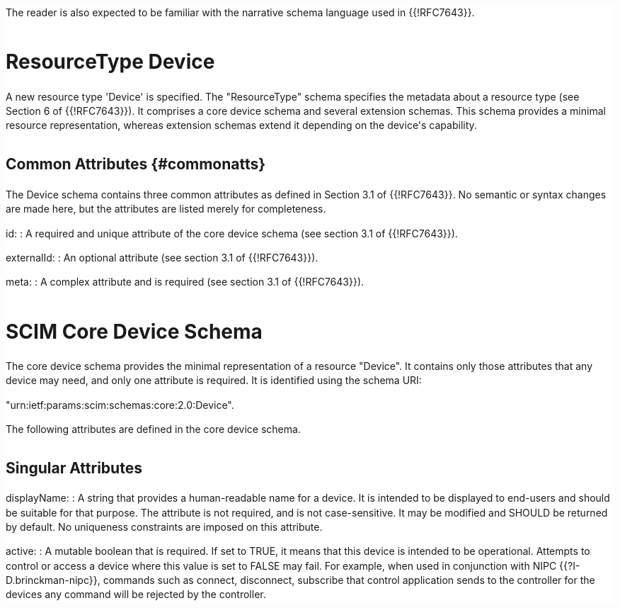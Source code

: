 The reader is also expected to be familiar with the narrative schema
language used in {{!RFC7643}}.

ResourceType Device
====================

A new resource type 'Device' is specified. The "ResourceType" schema
specifies the metadata about a resource type (see Section 6 of
{{!RFC7643}}).  It comprises a core device schema and several
extension schemas. This schema provides a minimal resource
representation, whereas extension schemas extend it
depending on the device's capability.

## Common Attributes {#commonatts}

The Device schema contains three common attributes as defined in Section
3.1 of {{!RFC7643}}.  No semantic or syntax changes are made here, but the
attributes are listed merely for completeness.

id: 
: A required and unique attribute of the core device schema
   (see section 3.1 of {{!RFC7643}}).

externalId:
: An optional attribute (see section 3.1 of {{!RFC7643}}).

meta:
: A complex attribute and is required (see section 3.1 of {{!RFC7643}}).


SCIM Core Device Schema
=======================

The core device schema provides the minimal representation of a
resource "Device". It contains only those attributes that any device
may need, and only one attribute is required.  It is identified using the
schema URI:

"urn:ietf:params:scim:schemas:core:2.0:Device". 

The following attributes are defined in the core device schema.

## Singular Attributes

displayName:
: A string that provides a human-readable name
    for a device. It is intended to be displayed to end-users and should be
    suitable for that purpose. The attribute is not required, and is not
    case-sensitive. It may be modified and SHOULD be returned
    by default. No uniqueness constraints are imposed on this attribute.

active:
: A mutable boolean that is required. If set to TRUE, it means that this device
   is intended to be operational. Attempts to control or access a device
   where this value is set to FALSE may fail. For example, when used in
   conjunction with NIPC {{?I-D.brinckman-nipc}}, commands such as
   connect, disconnect, subscribe that control application sends to the
   controller for the devices any command will be rejected by the controller.
